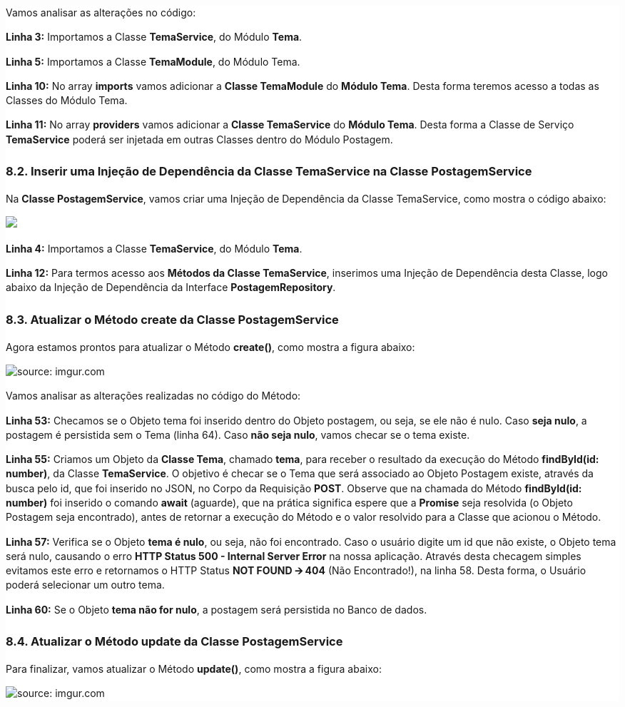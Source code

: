 Vamos analisar as alterações no código:

**Linha 3:** Importamos a Classe **TemaService**, do Módulo **Tema**. 

**Linha 5:** Importamos a Classe **TemaModule**, do Módulo Tema. 

**Linha 10:** No array **imports** vamos adicionar a **Classe TemaModule** do **Módulo Tema**. Desta forma teremos acesso a todas as Classes do Módulo Tema.

**Linha 11:** No array **providers** vamos adicionar a **Classe TemaService** do **Módulo Tema**. Desta forma a Classe de Serviço **TemaService** poderá ser injetada em outras Classes dentro do Módulo Postagem.

<h3>8.2. Inserir uma Injeção de Dependência da Classe TemaService na Classe PostagemService</h3>

Na **Classe PostagemService**, vamos criar uma Injeção de Dependência da Classe TemaService, como mostra o código abaixo:

<div align="left"><img src="https://i.imgur.com/ik0YR9H.png?1" /></div>

**Linha 4:** Importamos a Classe **TemaService**, do Módulo **Tema**.

**Linha 12:** Para termos acesso aos **Métodos da Classe TemaService**, inserimos uma Injeção de Dependência desta Classe, logo abaixo da Injeção de Dependência da Interface **PostagemRepository**.

<h3>8.3. Atualizar o Método create da Classe PostagemService</h3>

Agora estamos prontos para atualizar o Método **create()**, como mostra a figura abaixo:

<div align="left"><img src="https://i.imgur.com/XXALtXe.png?1" title="source: imgur.com" /></div>

Vamos analisar as alterações realizadas no código do Método:

**Linha 53:** Checamos se o Objeto tema foi inserido dentro do Objeto postagem, ou seja, se ele não é nulo. Caso **seja nulo**, a postagem é persistida sem o Tema (linha 64). Caso **não seja nulo**, vamos checar se o tema existe.

**Linha 55:** Criamos um Objeto da **Classe Tema**, chamado **tema**, para receber o resultado da execução do Método **findById(id: number)**, da Classe **TemaService**. O objetivo é checar se o Tema que será associado ao Objeto Postagem existe, através da busca pelo id, que foi inserido no JSON, no Corpo da Requisição **POST**. Observe que na chamada do Método **findById(id: number)** foi inserido o comando **await** (aguarde), que na prática significa espere que a **Promise** seja resolvida (o Objeto Postagem seja encontrado), antes de retornar a execução do Método e o valor resolvido para a Classe que acionou o Método.

**Linha 57:** Verifica se o Objeto **tema é nulo**, ou seja, não foi encontrado. Caso o usuário digite um id que não existe, o Objeto tema será nulo, causando o erro **HTTP Status 500 - Internal Server Error** na nossa aplicação. Através desta checagem simples evitamos este erro e retornamos o HTTP Status **NOT FOUND 🡪 404** (Não Encontrado!), na linha 58. Desta forma, o Usuário poderá selecionar um outro tema.

**Linha 60:** Se o Objeto **tema não for nulo**, a postagem será persistida no Banco de dados.

<h3>8.4. Atualizar o Método update da Classe PostagemService</h3>

Para finalizar, vamos atualizar o Método **update()**, como mostra a figura abaixo:

<div align="left"><img src="https://i.imgur.com/ksJLvRu.png?1" title="source: imgur.com" /></div>
